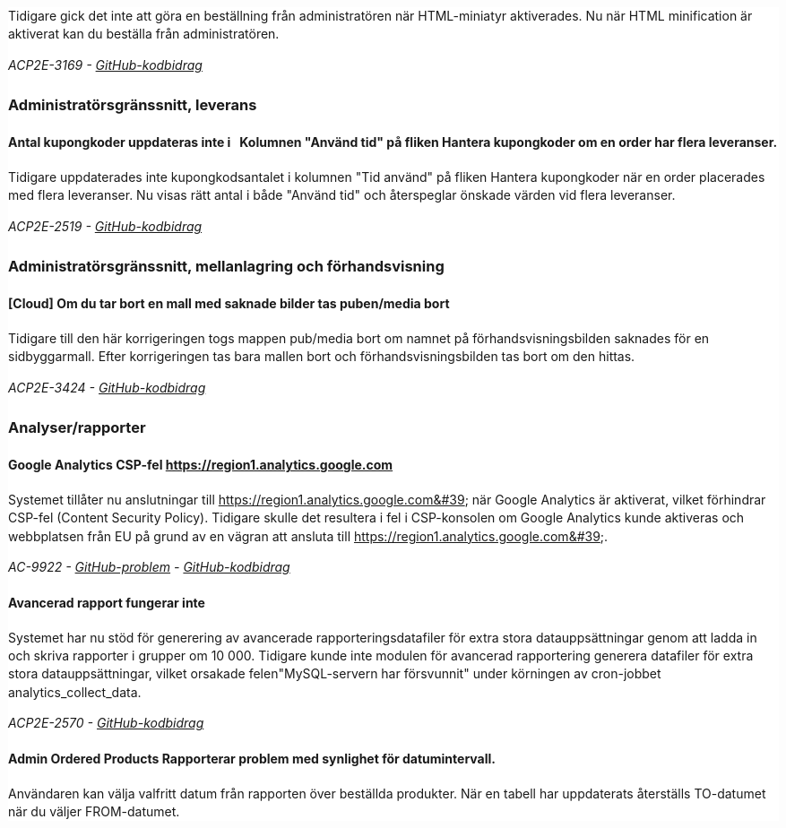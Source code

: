 Tidigare gick det inte att göra en beställning från administratören när HTML-miniatyr aktiverades. Nu när HTML minification är aktiverat kan du beställa från administratören.

_ACP2E-3169 - [GitHub-kodbidrag](https://github.com/magento/magento2/commit/b21e5d91)_

### Administratörsgränssnitt, leverans

#### Antal kupongkoder uppdateras inte i   Kolumnen &quot;Använd tid&quot; på fliken Hantera kupongkoder om en order har flera leveranser.

Tidigare uppdaterades inte kupongkodsantalet i kolumnen &quot;Tid använd&quot; på fliken Hantera kupongkoder när en order placerades med flera leveranser. Nu visas rätt antal i både &quot;Använd tid&quot; och återspeglar önskade värden vid flera leveranser.

_ACP2E-2519 - [GitHub-kodbidrag](https://github.com/magento/magento2/commit/4745100c)_

### Administratörsgränssnitt, mellanlagring och förhandsvisning

#### [Cloud] Om du tar bort en mall med saknade bilder tas puben/media bort

Tidigare till den här korrigeringen togs mappen pub/media bort om namnet på förhandsvisningsbilden saknades för en sidbyggarmall. Efter korrigeringen tas bara mallen bort och förhandsvisningsbilden tas bort om den hittas.

_ACP2E-3424 - [GitHub-kodbidrag](https://github.com/magento/magento2-page-builder/commit/0986853b)_

### Analyser/rapporter

#### Google Analytics CSP-fel https://region1.analytics.google.com

Systemet tillåter nu anslutningar till https://region1.analytics.google.com&#39; när Google Analytics är aktiverat, vilket förhindrar CSP-fel (Content Security Policy). Tidigare skulle det resultera i fel i CSP-konsolen om Google Analytics kunde aktiveras och webbplatsen från EU på grund av en vägran att ansluta till https://region1.analytics.google.com&#39;.

_AC-9922 - [GitHub-problem](https://github.com/magento/magento2/issues/37750) - [GitHub-kodbidrag](https://github.com/magento/magento2/pull/38991)_

#### Avancerad rapport fungerar inte

Systemet har nu stöd för generering av avancerade rapporteringsdatafiler för extra stora datauppsättningar genom att ladda in och skriva rapporter i grupper om 10 000. Tidigare kunde inte modulen för avancerad rapportering generera datafiler för extra stora datauppsättningar, vilket orsakade felen&quot;MySQL-servern har försvunnit&quot; under körningen av cron-jobbet analytics_collect_data.

_ACP2E-2570 - [GitHub-kodbidrag](https://github.com/magento/magento2/commit/a12063bd)_

#### Admin Ordered Products Rapporterar problem med synlighet för datumintervall.

Användaren kan välja valfritt datum från rapporten över beställda produkter. När en tabell har uppdaterats återställs TO-datumet när du väljer FROM-datumet.
